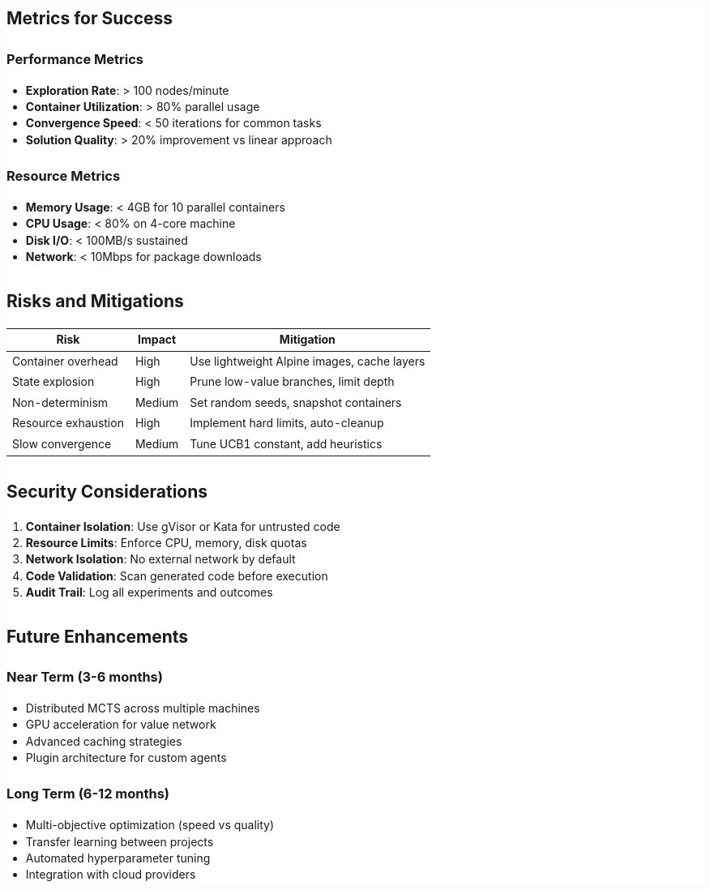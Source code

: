 ```typescript
```

## Metrics for Success

### Performance Metrics
- **Exploration Rate**: > 100 nodes/minute
- **Container Utilization**: > 80% parallel usage
- **Convergence Speed**: < 50 iterations for common tasks
- **Solution Quality**: > 20% improvement vs linear approach

### Resource Metrics
- **Memory Usage**: < 4GB for 10 parallel containers
- **CPU Usage**: < 80% on 4-core machine
- **Disk I/O**: < 100MB/s sustained
- **Network**: < 10Mbps for package downloads

## Risks and Mitigations

| Risk | Impact | Mitigation |
|------|--------|------------|
| Container overhead | High | Use lightweight Alpine images, cache layers |
| State explosion | High | Prune low-value branches, limit depth |
| Non-determinism | Medium | Set random seeds, snapshot containers |
| Resource exhaustion | High | Implement hard limits, auto-cleanup |
| Slow convergence | Medium | Tune UCB1 constant, add heuristics |

## Security Considerations

1. **Container Isolation**: Use gVisor or Kata for untrusted code
2. **Resource Limits**: Enforce CPU, memory, disk quotas
3. **Network Isolation**: No external network by default
4. **Code Validation**: Scan generated code before execution
5. **Audit Trail**: Log all experiments and outcomes

## Future Enhancements

### Near Term (3-6 months)
- Distributed MCTS across multiple machines
- GPU acceleration for value network
- Advanced caching strategies
- Plugin architecture for custom agents

### Long Term (6-12 months)
- Multi-objective optimization (speed vs quality)
- Transfer learning between projects
- Automated hyperparameter tuning
- Integration with cloud providers

